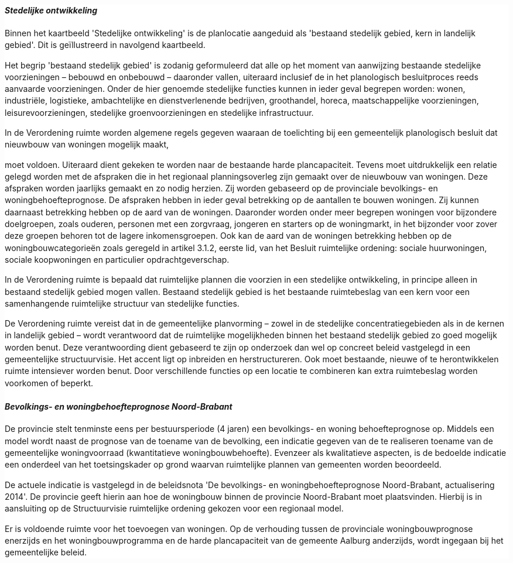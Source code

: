 #### *Stedelijke ontwikkeling*

Binnen het kaartbeeld 'Stedelijke ontwikkeling' is de planlocatie aangeduid als 'bestaand stedelijk gebied, kern in landelijk gebied'. Dit is geïllustreerd in navolgend kaartbeeld.

Het begrip 'bestaand stedelijk gebied' is zodanig geformuleerd dat alle op het moment van aanwijzing bestaande stedelijke voorzieningen – bebouwd en onbebouwd – daaronder vallen, uiteraard inclusief de in het planologisch besluitproces reeds aanvaarde voorzieningen. Onder de hier genoemde stedelijke functies kunnen in ieder geval begrepen worden: wonen, industriële, logistieke, ambachtelijke en dienstverlenende bedrijven, groothandel, horeca, maatschappelijke voorzieningen, leisurevoorzieningen, stedelijke groenvoorzieningen en stedelijke infrastructuur.

In de Verordening ruimte worden algemene regels gegeven waaraan de toelichting bij een gemeentelijk planologisch besluit dat nieuwbouw van woningen mogelijk maakt,

moet voldoen. Uiteraard dient gekeken te worden naar de bestaande harde plancapaciteit. Tevens moet uitdrukkelijk een relatie gelegd worden met de afspraken die in het regionaal planningsoverleg zijn gemaakt over de nieuwbouw van woningen. Deze afspraken worden jaarlijks gemaakt en zo nodig herzien. Zij worden gebaseerd op de provinciale bevolkings- en woningbehoefteprognose. De afspraken hebben in ieder geval betrekking op de aantallen te bouwen woningen. Zij kunnen daarnaast betrekking hebben op de aard van de woningen. Daaronder worden onder meer begrepen woningen voor bijzondere doelgroepen, zoals ouderen, personen met een zorgvraag, jongeren en starters op de woningmarkt, in het bijzonder voor zover deze groepen behoren tot de lagere inkomensgroepen. Ook kan de aard van de woningen betrekking hebben op de woningbouwcategorieën zoals geregeld in artikel 3.1.2, eerste lid, van het Besluit ruimtelijke ordening: sociale huurwoningen, sociale koopwoningen en particulier opdrachtgeverschap.

In de Verordening ruimte is bepaald dat ruimtelijke plannen die voorzien in een stedelijke ontwikkeling, in principe alleen in bestaand stedelijk gebied mogen vallen. Bestaand stedelijk gebied is het bestaande ruimtebeslag van een kern voor een samenhangende ruimtelijke structuur van stedelijke functies.

De Verordening ruimte vereist dat in de gemeentelijke planvorming – zowel in de stedelijke concentratiegebieden als in de kernen in landelijk gebied – wordt verantwoord dat de ruimtelijke mogelijkheden binnen het bestaand stedelijk gebied zo goed mogelijk worden benut. Deze verantwoording dient gebaseerd te zijn op onderzoek dan wel op concreet beleid vastgelegd in een gemeentelijke structuurvisie. Het accent ligt op inbreiden en herstructureren. Ook moet bestaande, nieuwe of te herontwikkelen ruimte intensiever worden benut. Door verschillende functies op een locatie te combineren kan extra ruimtebeslag worden voorkomen of beperkt.

#### *Bevolkings- en woningbehoefteprognose Noord-Brabant*

De provincie stelt tenminste eens per bestuursperiode (4 jaren) een bevolkings- en woning behoefteprognose op. Middels een model wordt naast de prognose van de toename van de bevolking, een indicatie gegeven van de te realiseren toename van de gemeentelijke woningvoorraad (kwantitatieve woningbouwbehoefte). Evenzeer als kwalitatieve aspecten, is de bedoelde indicatie een onderdeel van het toetsingskader op grond waarvan ruimtelijke plannen van gemeenten worden beoordeeld.

De actuele indicatie is vastgelegd in de beleidsnota 'De bevolkings- en woningbehoefteprognose Noord-Brabant, actualisering 2014'. De provincie geeft hierin aan hoe de woningbouw binnen de provincie Noord-Brabant moet plaatsvinden. Hierbij is in aansluiting op de Structuurvisie ruimtelijke ordening gekozen voor een regionaal model.

Er is voldoende ruimte voor het toevoegen van woningen. Op de verhouding tussen de provinciale woningbouwprognose enerzijds en het woningbouwprogramma en de harde plancapaciteit van de gemeente Aalburg anderzijds, wordt ingegaan bij het gemeentelijke beleid.
